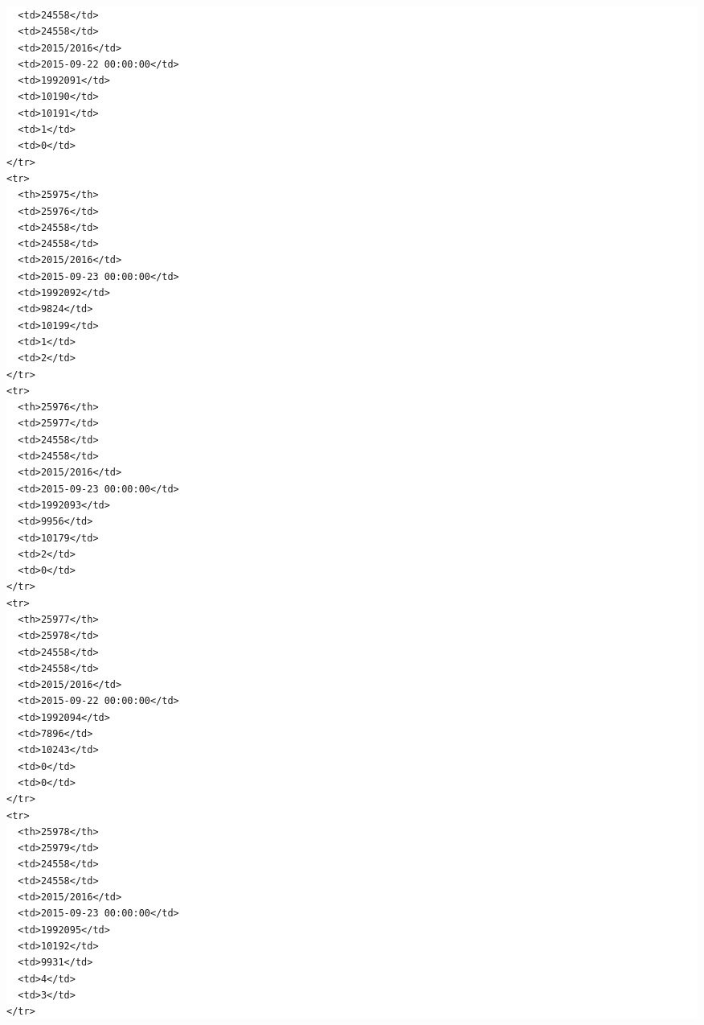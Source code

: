       <td>24558</td>
      <td>24558</td>
      <td>2015/2016</td>
      <td>2015-09-22 00:00:00</td>
      <td>1992091</td>
      <td>10190</td>
      <td>10191</td>
      <td>1</td>
      <td>0</td>
    </tr>
    <tr>
      <th>25975</th>
      <td>25976</td>
      <td>24558</td>
      <td>24558</td>
      <td>2015/2016</td>
      <td>2015-09-23 00:00:00</td>
      <td>1992092</td>
      <td>9824</td>
      <td>10199</td>
      <td>1</td>
      <td>2</td>
    </tr>
    <tr>
      <th>25976</th>
      <td>25977</td>
      <td>24558</td>
      <td>24558</td>
      <td>2015/2016</td>
      <td>2015-09-23 00:00:00</td>
      <td>1992093</td>
      <td>9956</td>
      <td>10179</td>
      <td>2</td>
      <td>0</td>
    </tr>
    <tr>
      <th>25977</th>
      <td>25978</td>
      <td>24558</td>
      <td>24558</td>
      <td>2015/2016</td>
      <td>2015-09-22 00:00:00</td>
      <td>1992094</td>
      <td>7896</td>
      <td>10243</td>
      <td>0</td>
      <td>0</td>
    </tr>
    <tr>
      <th>25978</th>
      <td>25979</td>
      <td>24558</td>
      <td>24558</td>
      <td>2015/2016</td>
      <td>2015-09-23 00:00:00</td>
      <td>1992095</td>
      <td>10192</td>
      <td>9931</td>
      <td>4</td>
      <td>3</td>
    </tr>
  </tbody>
</table>